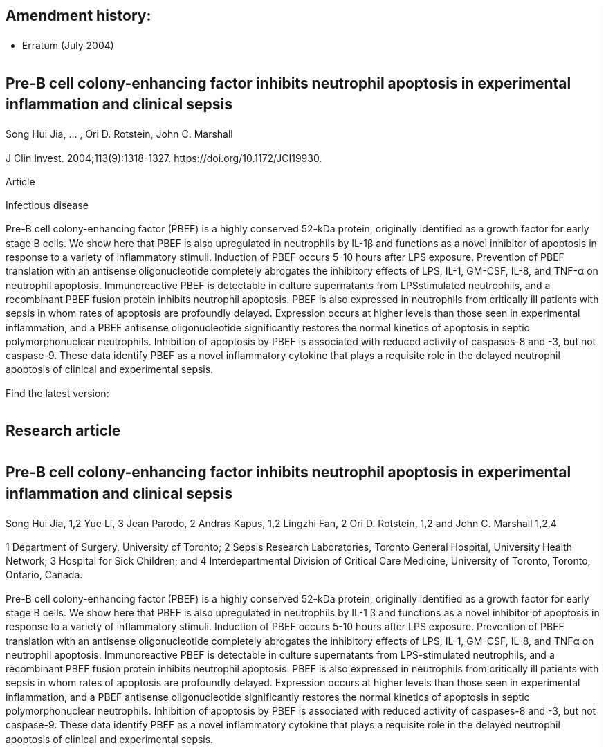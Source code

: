 

## Amendment history:

- Erratum (July 2004)

## Pre-B cell colony-enhancing factor inhibits neutrophil apoptosis in experimental inflammation and clinical sepsis

Song Hui Jia, … , Ori D. Rotstein, John C. Marshall

J Clin Invest. 2004;113(9):1318-1327. https://doi.org/10.1172/JCI19930.

Article

Infectious disease

Pre-B cell colony-enhancing factor (PBEF) is a highly conserved 52-kDa protein, originally identified as a growth factor for early stage B cells. We show here that PBEF is also upregulated in neutrophils by IL-1β and functions as a novel inhibitor of apoptosis in response to a variety of inflammatory stimuli. Induction of PBEF occurs 5-10 hours after LPS exposure. Prevention of PBEF translation with an antisense oligonucleotide completely abrogates the inhibitory effects of LPS, IL-1, GM-CSF, IL-8, and TNF-α on neutrophil apoptosis. Immunoreactive PBEF is detectable in culture supernatants from LPSstimulated neutrophils, and a recombinant PBEF fusion protein inhibits neutrophil apoptosis. PBEF is also expressed in neutrophils from critically ill patients with sepsis in whom rates of apoptosis are profoundly delayed. Expression occurs at higher levels than those seen in experimental inflammation, and a PBEF antisense oligonucleotide significantly restores the normal kinetics of apoptosis in septic polymorphonuclear neutrophils. Inhibition of apoptosis by PBEF is associated with reduced activity of caspases-8 and -3, but not caspase-9. These data identify PBEF as a novel inflammatory cytokine that plays a requisite role in the delayed neutrophil apoptosis of clinical and experimental sepsis.

Find the latest version:



## Research article



## Pre-B cell colony-enhancing factor inhibits neutrophil apoptosis in experimental inflammation and clinical sepsis

Song Hui Jia, 1,2  Yue Li, 3  Jean Parodo, 2  Andras Kapus, 1,2  Lingzhi Fan, 2 Ori D. Rotstein, 1,2  and John C. Marshall 1,2,4

1 Department of Surgery, University of Toronto;  2 Sepsis Research Laboratories, Toronto General Hospital, University Health Network; 3 Hospital for Sick Children; and  4 Interdepartmental Division of Critical Care Medicine, University of Toronto, Toronto, Ontario, Canada.

Pre-B cell colony-enhancing factor (PBEF) is a highly conserved 52-kDa protein, originally identified as a growth factor for early stage B cells. We show here that PBEF is also upregulated in neutrophils by IL-1 β and functions as a novel inhibitor of apoptosis in response to a variety of inflammatory stimuli. Induction of PBEF occurs 5-10 hours after LPS exposure. Prevention of PBEF translation with an antisense oligonucleotide completely abrogates the inhibitory effects of LPS, IL-1, GM-CSF, IL-8, and TNFα on neutrophil apoptosis. Immunoreactive PBEF is detectable in culture supernatants from LPS-stimulated neutrophils, and a recombinant PBEF fusion protein inhibits neutrophil apoptosis. PBEF is also expressed in neutrophils from critically ill patients with sepsis in whom rates of apoptosis are profoundly delayed. Expression occurs at higher levels than those seen in experimental inflammation, and a PBEF antisense oligonucleotide significantly restores the normal kinetics of apoptosis in septic polymorphonuclear neutrophils. Inhibition of apoptosis by PBEF is associated with reduced activity of caspases-8 and -3, but not caspase-9. These data identify PBEF as a novel inflammatory cytokine that plays a requisite role in the delayed neutrophil apoptosis of clinical and experimental sepsis.
